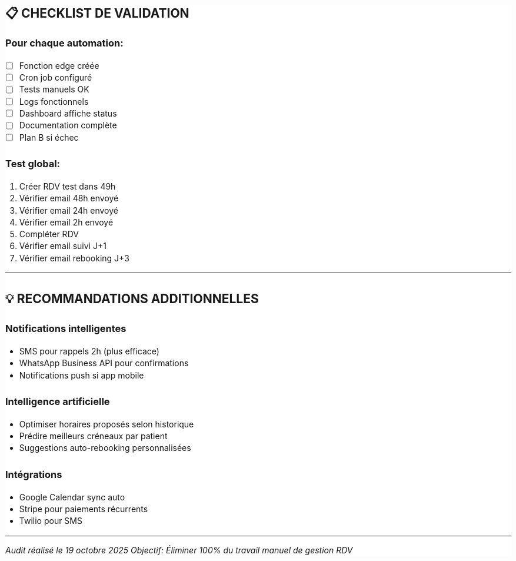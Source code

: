 
## 📋 CHECKLIST DE VALIDATION

### Pour chaque automation:
- [ ] Fonction edge créée
- [ ] Cron job configuré
- [ ] Tests manuels OK
- [ ] Logs fonctionnels
- [ ] Dashboard affiche status
- [ ] Documentation complète
- [ ] Plan B si échec

### Test global:
1. Créer RDV test dans 49h
2. Vérifier email 48h envoyé
3. Vérifier email 24h envoyé
4. Vérifier email 2h envoyé
5. Compléter RDV
6. Vérifier email suivi J+1
7. Vérifier email rebooking J+3

---

## 💡 RECOMMANDATIONS ADDITIONNELLES

### Notifications intelligentes
- SMS pour rappels 2h (plus efficace)
- WhatsApp Business API pour confirmations
- Notifications push si app mobile

### Intelligence artificielle
- Optimiser horaires proposés selon historique
- Prédire meilleurs créneaux par patient
- Suggestions auto-rebooking personnalisées

### Intégrations
- Google Calendar sync auto
- Stripe pour paiements récurrents
- Twilio pour SMS

---

*Audit réalisé le 19 octobre 2025*
*Objectif: Éliminer 100% du travail manuel de gestion RDV*
